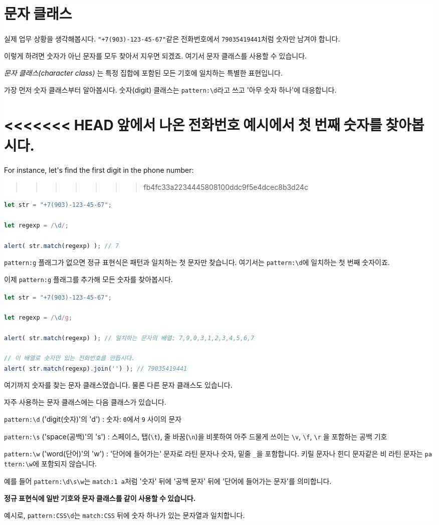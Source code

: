 # 문자 클래스

실제 업무 상황을 생각해봅시다. `"+7(903)-123-45-67"`같은 전화번호에서 `79035419441`처럼 숫자만 남겨야 합니다.

이렇게 하려면 숫자가 아닌 문자를 모두 찾아서 지우면 되겠죠. 여기서 문자 클래스를 사용할 수 있습니다.

*문자 클래스(character class)* 는 특정 집합에 포함된 모든 기호에 일치하는 특별한 표현입니다.

가장 먼저 숫자 클래스부터 알아봅시다. 숫자(digit) 클래스는 `pattern:\d`라고 쓰고 '아무 숫자 하나'에 대응합니다.

<<<<<<< HEAD
앞에서 나온 전화번호 예시에서 첫 번째 숫자를 찾아봅시다.
=======
For instance, let's find the first digit in the phone number:
>>>>>>> fb4fc33a2234445808100ddc9f5e4dcec8b3d24c

```js run
let str = "+7(903)-123-45-67";

let regexp = /\d/;

alert( str.match(regexp) ); // 7
```

`pattern:g` 플래그가 없으면 정규 표현식은 패턴과 일치하는 첫 문자만 찾습니다. 여기서는 `pattern:\d`에 일치하는 첫 번째 숫자이죠.

이제 `pattern:g` 플래그를 추가해 모든 숫자를 찾아봅시다.

```js run
let str = "+7(903)-123-45-67";

let regexp = /\d/g;

alert( str.match(regexp) ); // 일치하는 문자의 배열: 7,9,0,3,1,2,3,4,5,6,7

// 이 배열로 숫자만 있는 전화번호를 만듭시다.
alert( str.match(regexp).join('') ); // 79035419441
```

여기까지 숫자를 찾는 문자 클래스였습니다. 물론 다른 문자 클래스도 있습니다.

자주 사용하는 문자 클래스에는 다음 클래스가 있습니다.

`pattern:\d` ('digit(숫자)'의 'd')
: 숫자: `0`에서 `9` 사이의 문자

`pattern:\s` ('space(공백)'의 's')
: 스페이스, 탭(`\t`), 줄 바꿈(`\n`)을 비롯하여 아주 드물게 쓰이는 `\v`, `\f`, `\r` 을 포함하는 공백 기호

`pattern:\w` ('word(단어)'의 'w')
: '단어에 들어가는' 문자로 라틴 문자나 숫자, 밑줄 `_`을 포함합니다. 키릴 문자나 힌디 문자같은 비 라틴 문자는 `pattern:\w`에 포함되지 않습니다.

예를 들어 `pattern:\d\s\w`는 `match:1 a`처럼 '숫자' 뒤에 '공백 문자' 뒤에 '단어에 들어가는 문자'를 의미합니다.

**정규 표현식에 일반 기호와 문자 클래스를 같이 사용할 수 있습니다.**

예시로, `pattern:CSS\d`는 `match:CSS` 뒤에 숫자 하나가 있는 문자열과 일치합니다.
